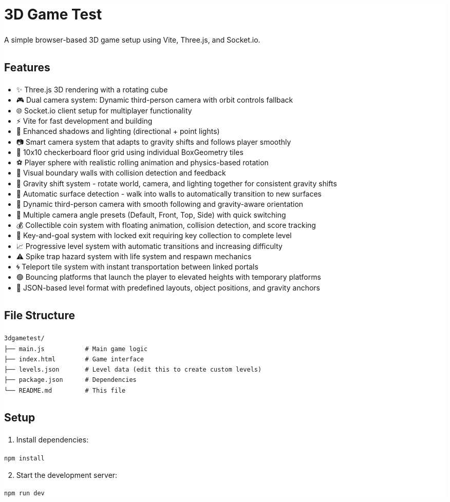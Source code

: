 # 3D Game Test

A simple browser-based 3D game setup using Vite, Three.js, and Socket.io.

## Features

- ✨ Three.js 3D rendering with a rotating cube
- 🎮 Dual camera system: Dynamic third-person camera with orbit controls fallback
- 🌐 Socket.io client setup for multiplayer functionality
- ⚡ Vite for fast development and building
- 🎯 Enhanced shadows and lighting (directional + point lights)
- 📷 Smart camera system that adapts to gravity shifts and follows player smoothly
- 🏁 10x10 checkerboard floor grid using individual BoxGeometry tiles
- ⚽ Player sphere with realistic rolling animation and physics-based rotation
- 🚧 Visual boundary walls with collision detection and feedback
- 🔄 Gravity shift system - rotate world, camera, and lighting together for consistent gravity shifts
- 🤖 Automatic surface detection - walk into walls to automatically transition to new surfaces
- 🎥 Dynamic third-person camera with smooth following and gravity-aware orientation
- 📐 Multiple camera angle presets (Default, Front, Top, Side) with quick switching
- 💰 Collectible coin system with floating animation, collision detection, and score tracking
- 🔑 Key-and-goal system with locked exit requiring key collection to complete level
- 📈 Progressive level system with automatic transitions and increasing difficulty
- ⚠️ Spike trap hazard system with life system and respawn mechanics
- 🌀 Teleport tile system with instant transportation between linked portals
- 🟢 Bouncing platforms that launch the player to elevated heights with temporary platforms
- 📝 JSON-based level format with predefined layouts, object positions, and gravity anchors

## File Structure

```
3dgametest/
├── main.js           # Main game logic
├── index.html        # Game interface
├── levels.json       # Level data (edit this to create custom levels)
├── package.json      # Dependencies
└── README.md         # This file
```

## Setup

1. Install dependencies:
```bash
npm install
```

2. Start the development server:
```bash
npm run dev
```
